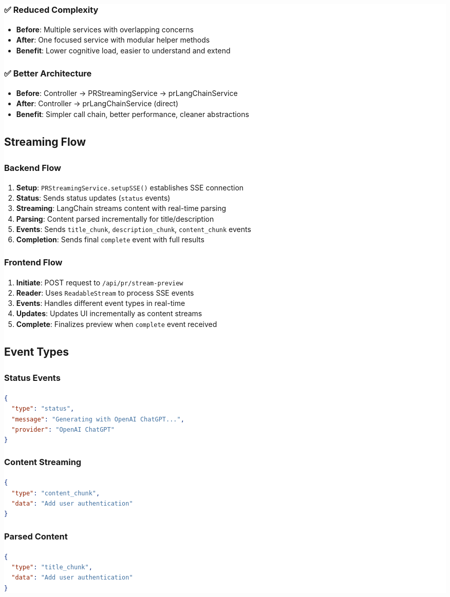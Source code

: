 ### ✅ **Reduced Complexity**
- **Before**: Multiple services with overlapping concerns
- **After**: One focused service with modular helper methods
- **Benefit**: Lower cognitive load, easier to understand and extend

### ✅ **Better Architecture**
- **Before**: Controller → PRStreamingService → prLangChainService
- **After**: Controller → prLangChainService (direct)
- **Benefit**: Simpler call chain, better performance, cleaner abstractions

## Streaming Flow

### Backend Flow
1. **Setup**: `PRStreamingService.setupSSE()` establishes SSE connection
2. **Status**: Sends status updates (`status` events)
3. **Streaming**: LangChain streams content with real-time parsing
4. **Parsing**: Content parsed incrementally for title/description
5. **Events**: Sends `title_chunk`, `description_chunk`, `content_chunk` events
6. **Completion**: Sends final `complete` event with full results

### Frontend Flow
1. **Initiate**: POST request to `/api/pr/stream-preview`
2. **Reader**: Uses `ReadableStream` to process SSE events
3. **Events**: Handles different event types in real-time
4. **Updates**: Updates UI incrementally as content streams
5. **Complete**: Finalizes preview when `complete` event received

## Event Types

### Status Events
```json
{
  "type": "status", 
  "message": "Generating with OpenAI ChatGPT...",
  "provider": "OpenAI ChatGPT"
}
```

### Content Streaming
```json
{
  "type": "content_chunk",
  "data": "Add user authentication"
}
```

### Parsed Content
```json
{
  "type": "title_chunk", 
  "data": "Add user authentication"
}
```

